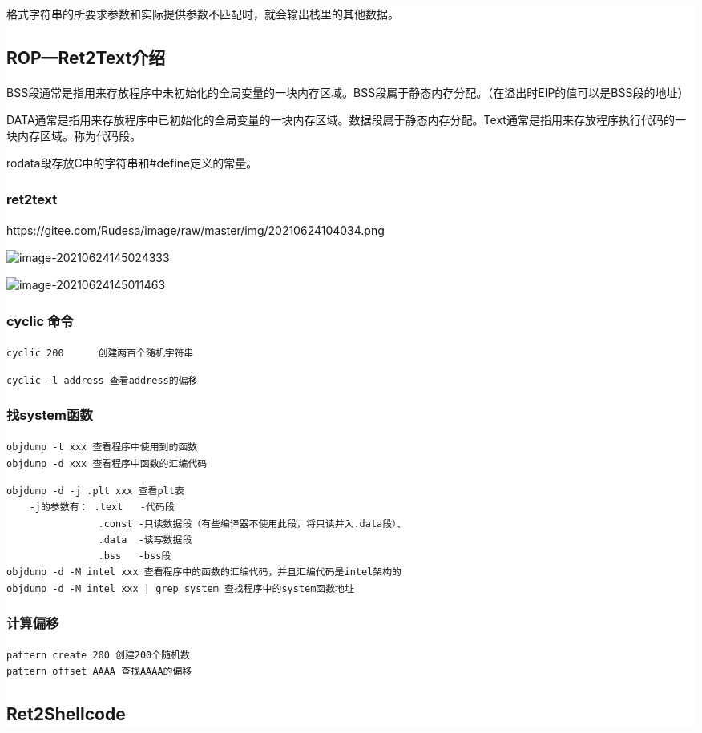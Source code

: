 格式字符串的所要求参数和实际提供参数不匹配时，就会输出栈里的其他数据。

## ROP—Ret2Text介绍

BSS段通常是指用来存放程序中未初始化的全局变量的一块内存区域。BSS段属于静态内存分配。（在溢出时EIP的值可以是BSS段的地址）

DATA通常是指用来存放程序中已初始化的全局变量的一块内存区域。数据段属于静态内存分配。Text通常是指用来存放程序执行代码的一块内存区域。称为代码段。

rodata段存放C中的字符串和#define定义的常量。

### ret2text

https://gitee.com/Rudesa/image/raw/master/img/20210624104034.png

![image-20210624145024333](https://s2.loli.net/2022/03/26/FyELqWcdzbepVmJ.png)

![image-20210624145011463](https://s2.loli.net/2022/03/26/TVezthCF4cfJZXE.png)

### cyclic 命令

```
cyclic 200  	创建两百个随机字符串
```

```
cyclic -l address 查看address的偏移
```

 

### 找system函数

```
objdump -t xxx 查看程序中使用到的函数
objdump -d xxx 查看程序中函数的汇编代码
```

```
objdump -d -j .plt xxx 查看plt表
	-j的参数有： .text	-代码段
				.const -只读数据段（有些编译器不使用此段，将只读并入.data段）、
				.data  -读写数据段
				.bss   -bss段
objdump -d -M intel xxx 查看程序中的函数的汇编代码，并且汇编代码是intel架构的
objdump -d -M intel xxx | grep system 查找程序中的system函数地址
```

### 计算偏移

```
pattern create 200 创建200个随机数
pattern offset AAAA 查找AAAA的偏移
```

## Ret2Shellcode
